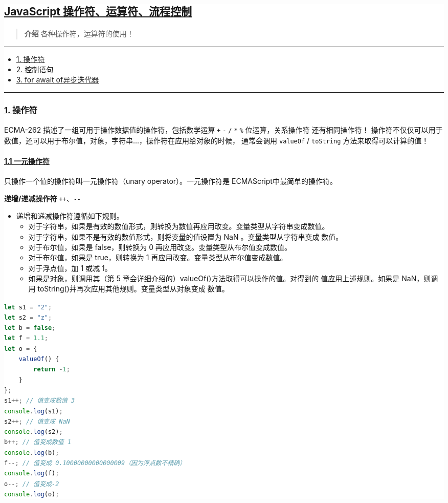 ## [JavaScript 操作符、运算符、流程控制](#)
> **介绍** 各种操作符，运算符的使用！

---

- [1. 操作符](#1-操作符)
- [2. 控制语句](#2-控制语句)
- [3. for await of异步迭代器](#3-for-await-of异步迭代器)

----

### [1. 操作符](#)
ECMA-262 描述了一组可用于操作数据值的操作符，包括数学运算 `+` `-` `/` `*` `%` 位运算，关系操作符
还有相同操作符！ 操作符不仅仅可以用于数值，还可以用于布尔值，对象，字符串...，操作符在应用给对象的时候，
通常会调用 `valueOf` / `toString` 方法来取得可以计算的值！

#### [1.1 一元操作符](#)
只操作一个值的操作符叫一元操作符（unary operator）。一元操作符是 ECMAScript中最简单的操作符。

**递增/递减操作符** `++`、`--`
- 递增和递减操作符遵循如下规则。
  - 对于字符串，如果是有效的数值形式，则转换为数值再应用改变。变量类型从字符串变成数值。
  - 对于字符串，如果不是有效的数值形式，则将变量的值设置为 NaN 。变量类型从字符串变成
  数值。
  - 对于布尔值，如果是 false，则转换为 0 再应用改变。变量类型从布尔值变成数值。
  - 对于布尔值，如果是 true，则转换为 1 再应用改变。变量类型从布尔值变成数值。
  - 对于浮点值，加 1 或减 1。
  - 如果是对象，则调用其（第 5 章会详细介绍的）valueOf()方法取得可以操作的值。对得到的
  值应用上述规则。如果是 NaN，则调用 toString()并再次应用其他规则。变量类型从对象变成
  数值。

```javascript
let s1 = "2";
let s2 = "z";
let b = false;
let f = 1.1;
let o = {
    valueOf() {
        return -1;
    }
};
s1++; // 值变成数值 3
console.log(s1);
s2++; // 值变成 NaN
console.log(s2);
b++; // 值变成数值 1
console.log(b);
f--; // 值变成 0.10000000000000009（因为浮点数不精确）
console.log(f);
o--; // 值变成-2
console.log(o);
```
